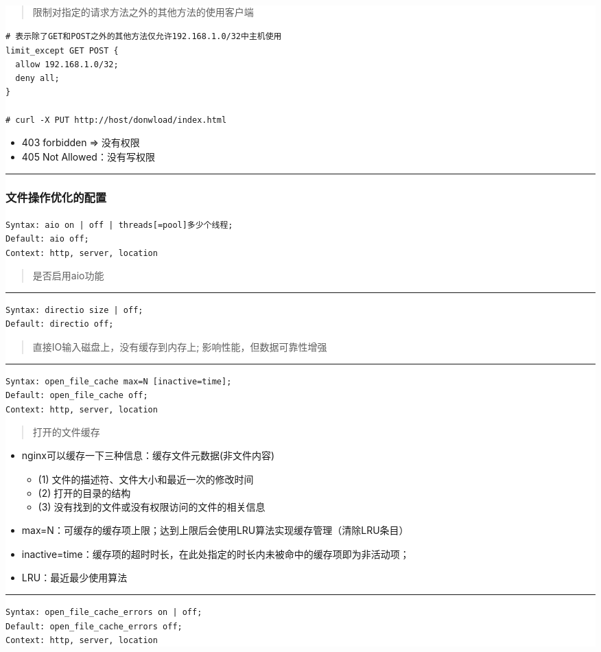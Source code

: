 > 限制对指定的请求方法之外的其他方法的使用客户端

``` config
# 表示除了GET和POST之外的其他方法仅允许192.168.1.0/32中主机使用
limit_except GET POST {
  allow 192.168.1.0/32;
  deny all;
}

# curl -X PUT http://host/donwload/index.html
```

- 403 forbidden => 没有权限
- 405 Not Allowed：没有写权限

---

### 文件操作优化的配置

``` config
Syntax: aio on | off | threads[=pool]多少个线程;
Default: aio off;
Context: http, server, location
```

> 是否启用aio功能

---

``` config
Syntax: directio size | off;
Default: directio off;
```

> 直接IO输入磁盘上，没有缓存到内存上; 影响性能，但数据可靠性增强

---

``` config
Syntax: open_file_cache max=N [inactive=time];
Default: open_file_cache off;
Context: http, server, location
```

> 打开的文件缓存

- nginx可以缓存一下三种信息：缓存文件元数据(非文件内容)
  - (1) 文件的描述符、文件大小和最近一次的修改时间
  - (2) 打开的目录的结构
  - (3) 没有找到的文件或没有权限访问的文件的相关信息

- max=N：可缓存的缓存项上限；达到上限后会使用LRU算法实现缓存管理（清除LRU条目）
- inactive=time：缓存项的超时时长，在此处指定的时长内未被命中的缓存项即为非活动项；
- LRU：最近最少使用算法

---

``` config
Syntax: open_file_cache_errors on | off;
Default: open_file_cache_errors off;
Context: http, server, location
```
